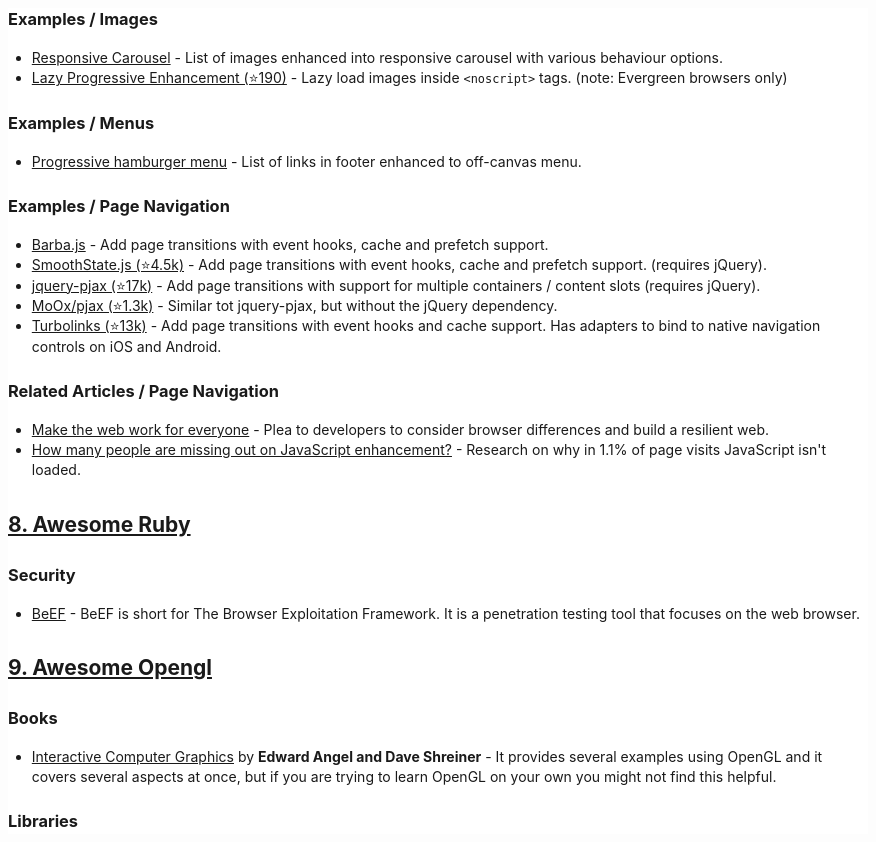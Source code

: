 ### Examples / Images

*   [Responsive Carousel](http://filamentgroup.github.io/responsive-carousel/test/functional/fade-auto.html) - List of images enhanced into responsive carousel with various behaviour options.
*   [Lazy Progressive Enhancement (⭐190)](https://github.com/tvler/lazy-progressive-enhancement) - Lazy load images inside `<noscript>` tags. (note: Evergreen browsers only)

### Examples / Menus

*   [Progressive hamburger menu](http://heydonworks.com/practical_aria_examples/#hamburger) - List of links in footer enhanced to off-canvas menu.

### Examples / Page Navigation

*   [Barba.js](http://barbajs.org/) - Add page transitions with event hooks, cache and prefetch support.
*   [SmoothState.js (⭐4.5k)](https://github.com/miguel-perez/smoothState.js) - Add page transitions with event hooks, cache and prefetch support. (requires jQuery).
*   [jquery-pjax (⭐17k)](https://github.com/defunkt/jquery-pjax) - Add page transitions with support for multiple containers / content slots (requires jQuery).
*   [MoOx/pjax (⭐1.3k)](https://github.com/MoOx/pjax) - Similar tot jquery-pjax, but without the jQuery dependency.
*   [Turbolinks (⭐13k)](https://github.com/turbolinks/turbolinks) - Add page transitions with event hooks and cache support. Has adapters to bind to native navigation controls on iOS and Android.

### Related Articles / Page Navigation

*   [Make the web work for everyone](https://hacks.mozilla.org/2016/07/make-the-web-work-for-everyone/) - Plea to developers to consider browser differences and build a resilient web.
*   [How many people are missing out on JavaScript enhancement?](https://gds.blog.gov.uk/2013/10/21/how-many-people-are-missing-out-on-javascript-enhancement/) - Research on why in 1.1% of page visits JavaScript isn't loaded.

## [8. Awesome Ruby](/content/markets/awesome-ruby/week/README.md)

### Security

*   [BeEF](http://beefproject.com) - BeEF is short for The Browser Exploitation Framework. It is a penetration testing tool that focuses on the web browser.

## [9. Awesome Opengl](/content/eug/awesome-opengl/week/README.md)

### Books

*   [Interactive Computer Graphics](http://www.amazon.com/dp/0132545233) by **Edward Angel and Dave Shreiner** - It provides several examples using OpenGL and it covers several aspects at once, but if you are trying to learn OpenGL on your own you might not find this helpful.

### Libraries
